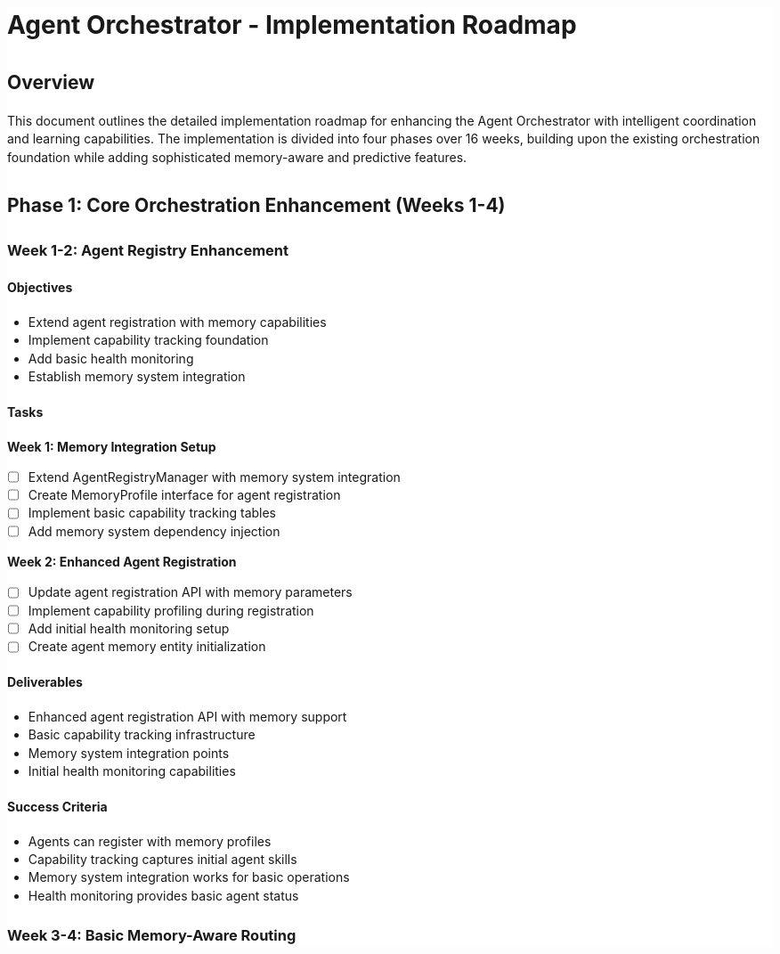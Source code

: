 # Agent Orchestrator - Implementation Roadmap

## Overview

This document outlines the detailed implementation roadmap for enhancing the Agent Orchestrator with intelligent coordination and learning capabilities. The implementation is divided into four phases over 16 weeks, building upon the existing orchestration foundation while adding sophisticated memory-aware and predictive features.

## Phase 1: Core Orchestration Enhancement (Weeks 1-4)

### Week 1-2: Agent Registry Enhancement

#### Objectives

- Extend agent registration with memory capabilities
- Implement capability tracking foundation
- Add basic health monitoring
- Establish memory system integration

#### Tasks

**Week 1: Memory Integration Setup**

- [ ] Extend AgentRegistryManager with memory system integration
- [ ] Create MemoryProfile interface for agent registration
- [ ] Implement basic capability tracking tables
- [ ] Add memory system dependency injection

**Week 2: Enhanced Agent Registration**

- [ ] Update agent registration API with memory parameters
- [ ] Implement capability profiling during registration
- [ ] Add initial health monitoring setup
- [ ] Create agent memory entity initialization

#### Deliverables

- Enhanced agent registration API with memory support
- Basic capability tracking infrastructure
- Memory system integration points
- Initial health monitoring capabilities

#### Success Criteria

- Agents can register with memory profiles
- Capability tracking captures initial agent skills
- Memory system integration works for basic operations
- Health monitoring provides basic agent status

### Week 3-4: Basic Memory-Aware Routing

